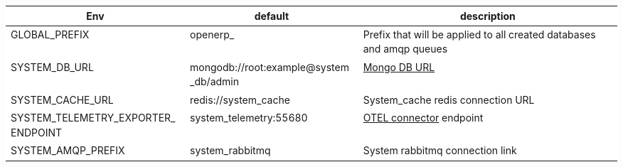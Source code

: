 | Env                                | default                                | description                                                                                                        |
| ---------------------------------- | -------------------------------------- | ------------------------------------------------------------------------------------------------------------------ |
| GLOBAL_PREFIX                      | openerp_                               | Prefix that will be applied to all created databases and amqp queues                                               |
| SYSTEM_DB_URL                      | mongodb://root:example@system_db/admin | [Mongo DB URL](https://www.mongodb.com/docs/manual/reference/connection-string/#standard-connection-string-format) |
| SYSTEM_CACHE_URL                   | redis://system_cache                   | System_cache redis connection URL                                                                                  |
| SYSTEM_TELEMETRY_EXPORTER_ENDPOINT | system_telemetry:55680                 | [OTEL connector](https://opentelemetry.io/docs/collector/) endpoint                                                |
| SYSTEM_AMQP_PREFIX                 | system_rabbitmq                        | System rabbitmq connection link                                                                                    |
